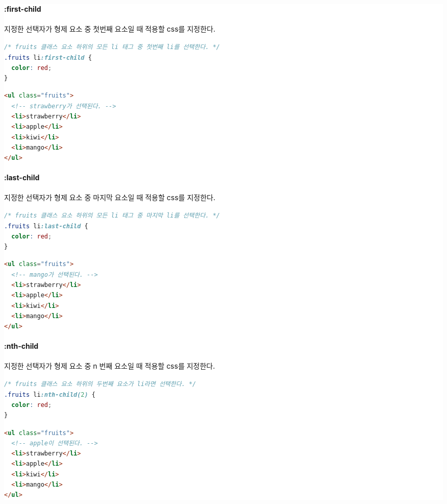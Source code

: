 #### :first-child

지정한 선택자가 형제 요소 중 첫번째 요소일 때 적용할 css를 지정한다.

```css
/* fruits 클래스 요소 하위의 모든 li 태그 중 첫번째 li를 선택한다. */
.fruits li:first-child {
  color: red;
}
```

```html
<ul class="fruits">
  <!-- strawberry가 선택된다. -->
  <li>strawberry</li>
  <li>apple</li>
  <li>kiwi</li>
  <li>mango</li>
</ul>
```

#### :last-child

지정한 선택자가 형제 요소 중 마지막 요소일 때 적용할 css를 지정한다.

```css
/* fruits 클래스 요소 하위의 모든 li 태그 중 마지막 li를 선택한다. */
.fruits li:last-child {
  color: red;
}
```

```html
<ul class="fruits">
  <!-- mango가 선택된다. -->
  <li>strawberry</li>
  <li>apple</li>
  <li>kiwi</li>
  <li>mango</li>
</ul>
```

#### :nth-child

지정한 선택자가 형제 요소 중 n 번째 요소일 때 적용할 css를 지정한다.

```css
/* fruits 클래스 요소 하위의 두번째 요소가 li라면 선택한다. */
.fruits li:nth-child(2) {
  color: red;
}
```

```html
<ul class="fruits">
  <!-- apple이 선택된다. -->
  <li>strawberry</li>
  <li>apple</li>
  <li>kiwi</li>
  <li>mango</li>
</ul>
```
